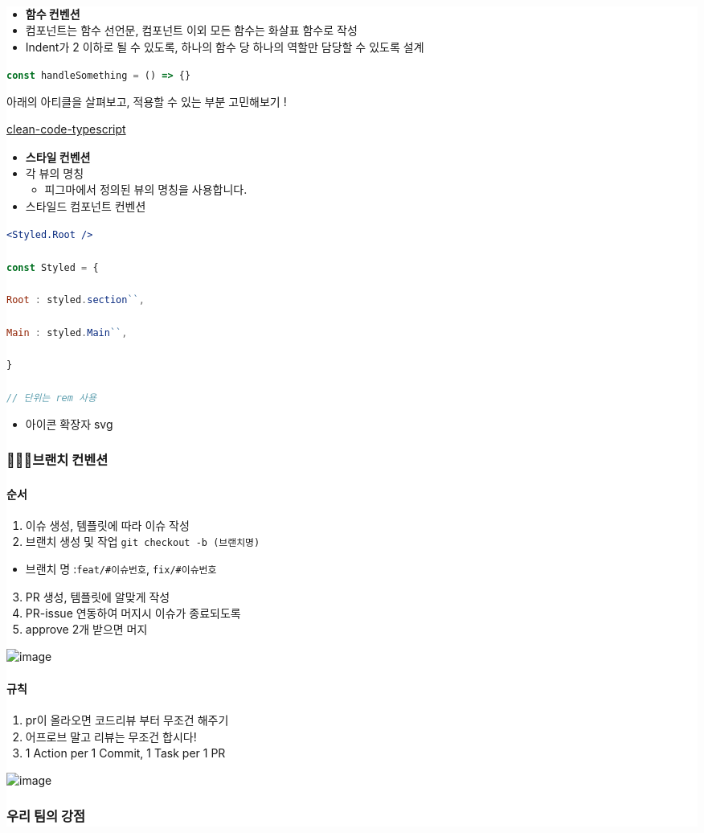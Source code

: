 - **함수 컨벤션**
- 컴포넌트는 함수 선언문, 컴포넌트 이외 모든 함수는 화살표 함수로 작성
- Indent가 2 이하로 될 수 있도록, 하나의 함수 당 하나의 역할만 담당할 수 있도록 설계

```jsx
const handleSomething = () => {} 
```
아래의 아티클을 살펴보고, 적용할 수 있는 부분 고민해보기 ! 

[clean-code-typescript](https://738.github.io/clean-code-typescript/#%ED%81%B4%EB%9E%98%EC%8A%A4)

- **스타일 컨벤션**
- 각 뷰의 명칭
    - 피그마에서 정의된 뷰의 명칭을 사용합니다.
- 스타일드 컴포넌트 컨벤션

```jsx
<Styled.Root />

const Styled = {

Root : styled.section``,

Main : styled.Main``,

}

// 단위는 rem 사용
```
- 아이콘 확장자 svg

### 👨🏻‍💻브랜치 컨벤션

#### 순서

1. 이슈 생성, 템플릿에 따라 이슈 작성
2. 브랜치 생성 및 작업 `git checkout -b (브랜치명)`
- 브랜치 명 :`feat/#이슈번호`, `fix/#이슈번호`
3. PR 생성, 템플릿에 알맞게 작성
4. PR-issue 연동하여 머지시 이슈가 종료되도록
5. approve 2개 받으면 머지

<img width="531" alt="image" src="https://user-images.githubusercontent.com/69416561/202736051-f49eeaba-f65a-43d2-9333-5780a9e0f2a5.png">


#### 규칙

1. pr이 올라오면 코드리뷰 부터 무조건 해주기
2. 어프로브 말고 리뷰는 무조건 합시다!
3. 1 Action per 1 Commit, 1 Task per 1 PR

![image](https://user-images.githubusercontent.com/69416561/202736563-2b9fee52-a2e3-4d44-86b3-063721206186.png)


### 우리 팀의 강점
